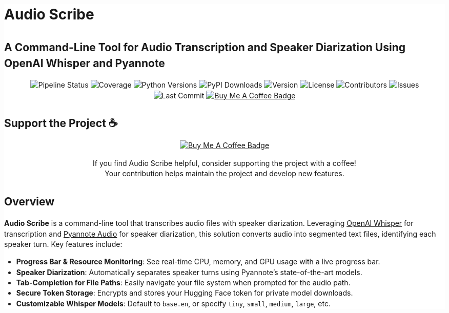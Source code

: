 # Audio Scribe

**A Command-Line Tool for Audio Transcription and Speaker Diarization Using OpenAI Whisper and Pyannote**
---

<p align="center" style="margin: 0px auto;">
  <img src="https://img.shields.io/gitlab/pipeline-status/innovation-hub%2Faudio-scribe?gitlab_url=https%3A%2F%2Fgitlab.genomicops.cloud&style=for-the-badge&logo=gitlab&logoColor=white&color=green" alt="Pipeline Status">
  <img src="https://img.shields.io/gitlab/pipeline-coverage/innovation-hub%2Faudio-scribe?gitlab_url=https%3A%2F%2Fgitlab.genomicops.cloud&branch=main&style=for-the-badge&logo=tag&logoColor=white&color=red" alt="Coverage">
  <img src="https://img.shields.io/pypi/pyversions/audio-scribe?style=for-the-badge&logo=python&logoColor=white&logoWidth=30&color=yellow" alt="Python Versions">
  <img src="https://img.shields.io/pypi/dm/audio-scribe?style=for-the-badge&logo=pypi&logoColor=white&logoWidth=30&color=orange" alt="PyPI Downloads">
  <img src="https://img.shields.io/gitlab/v/tag/innovation-hub%2Faudio-scribe?gitlab_url=https%3A%2F%2Fgitlab.genomicops.cloud&style=for-the-badge&logo=tag&logoColor=white&color=red" alt="Version">
  <img src="https://img.shields.io/gitlab/license/innovation-hub%2Faudio-scribe?gitlab_url=https%3A%2F%2Fgitlab.genomicops.cloud%2F&style=for-the-badge&logo=apache&logoColor=white&color=orange" alt="License">
  <img src="https://img.shields.io/gitlab/contributors/innovation-hub%2Faudio-scribe?gitlab_url=https%3A%2F%2Fgitlab.genomicops.cloud&style=for-the-badge&logo=users&logoColor=white&color=purple" alt="Contributors">
  <img src="https://img.shields.io/gitlab/issues/all/innovation-hub%2Faudio-scribe?gitlab_url=https%3A%2F%2Fgitlab.genomicops.cloud&style=for-the-badge&logo=issue-opened&logoColor=white&color=yellow" alt="Issues">
  <img src="https://img.shields.io/gitlab/last-commit/innovation-hub%2Faudio-scribe?gitlab_url=https%3A%2F%2Fgitlab.genomicops.cloud%2F&style=for-the-badge&logo=clock&logoColor=white&color=blue" alt="Last Commit">
  <a href="https://buymeacoffee.com/gosahan" target="_blank">
    <img src="https://img.shields.io/badge/Buy%20Me%20A%20Coffee-Support-yellow?style=for-the-badge&logo=buymeacoffee&logoColor=white" alt="Buy Me A Coffee Badge"/>
  </a>
</p>

## Support the Project ☕

<p align="center" style="margin: 0px auto;">
  <a href="https://buymeacoffee.com/gosahan" target="_blank">
    <img src="https://img.shields.io/badge/Buy%20Me%20A%20Coffee-Support-yellow?style=for-the-badge&logo=buymeacoffee&logoColor=white" alt="Buy Me A Coffee Badge"/>
  </a>
</p>

<p align="center">
If you find Audio Scribe helpful, consider supporting the project with a coffee!<br>
Your contribution helps maintain the project and develop new features.
</p>

## Overview

**Audio Scribe** is a command-line tool that transcribes audio files with speaker diarization. Leveraging [OpenAI Whisper](https://github.com/openai/whisper) for transcription and [Pyannote Audio](https://github.com/pyannote/pyannote-audio) for speaker diarization, this solution converts audio into segmented text files, identifying each speaker turn. Key features include:

- **Progress Bar & Resource Monitoring**: See real-time CPU, memory, and GPU usage with a live progress bar.  
- **Speaker Diarization**: Automatically separates speaker turns using Pyannote’s state-of-the-art models.  
- **Tab-Completion for File Paths**: Easily navigate your file system when prompted for the audio path.  
- **Secure Token Storage**: Encrypts and stores your Hugging Face token for private model downloads.  
- **Customizable Whisper Models**: Default to `base.en`, or specify `tiny`, `small`, `medium`, `large`, etc.
